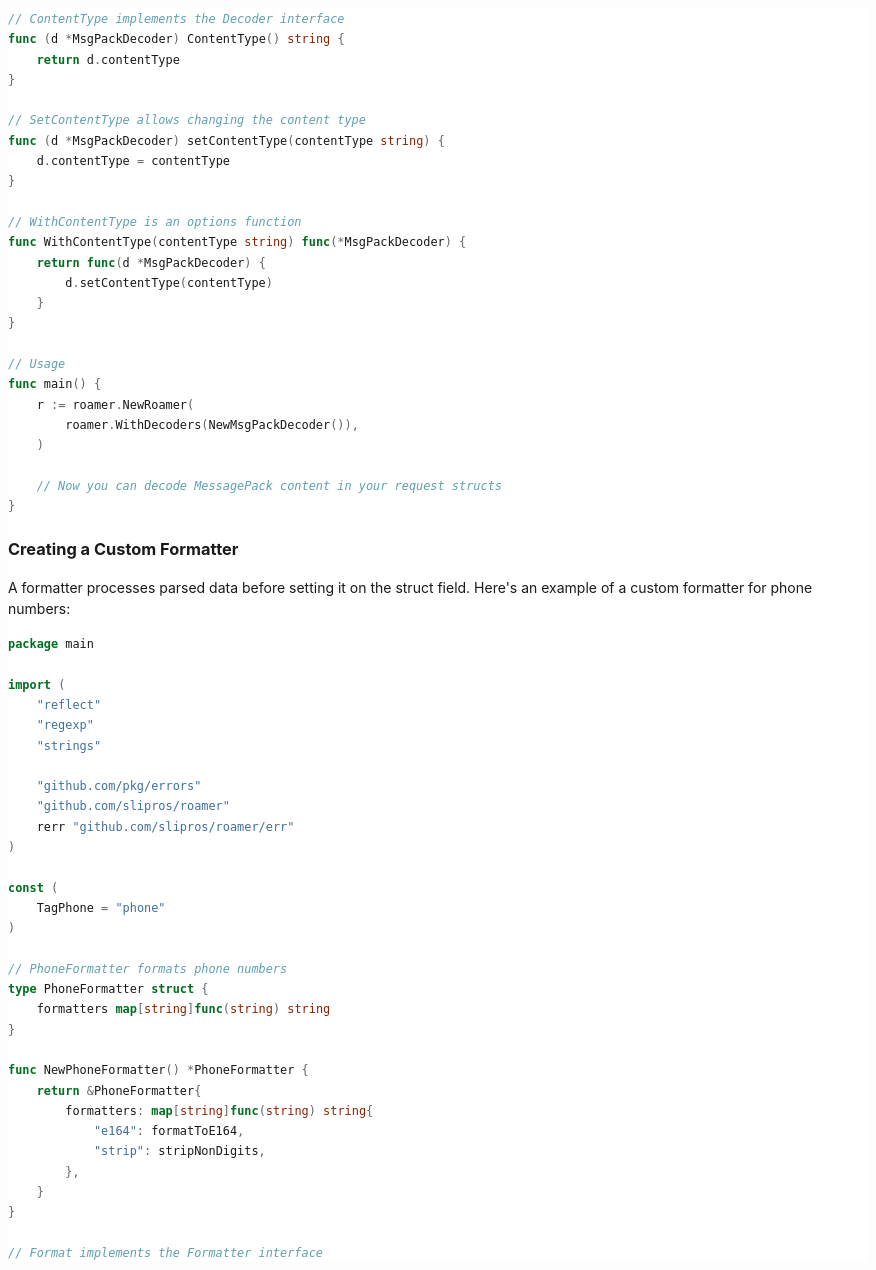 ```go
// ContentType implements the Decoder interface
func (d *MsgPackDecoder) ContentType() string {
	return d.contentType
}

// SetContentType allows changing the content type
func (d *MsgPackDecoder) setContentType(contentType string) {
	d.contentType = contentType
}

// WithContentType is an options function
func WithContentType(contentType string) func(*MsgPackDecoder) {
	return func(d *MsgPackDecoder) {
		d.setContentType(contentType)
	}
}

// Usage
func main() {
	r := roamer.NewRoamer(
		roamer.WithDecoders(NewMsgPackDecoder()),
	)
	
	// Now you can decode MessagePack content in your request structs
}
```

### Creating a Custom Formatter

A formatter processes parsed data before setting it on the struct field. Here's an example of a custom formatter for phone numbers:

```go
package main

import (
	"reflect"
	"regexp"
	"strings"

	"github.com/pkg/errors"
	"github.com/slipros/roamer"
	rerr "github.com/slipros/roamer/err"
)

const (
	TagPhone = "phone"
)

// PhoneFormatter formats phone numbers
type PhoneFormatter struct {
	formatters map[string]func(string) string
}

func NewPhoneFormatter() *PhoneFormatter {
	return &PhoneFormatter{
		formatters: map[string]func(string) string{
			"e164": formatToE164,
			"strip": stripNonDigits,
		},
	}
}

// Format implements the Formatter interface
```